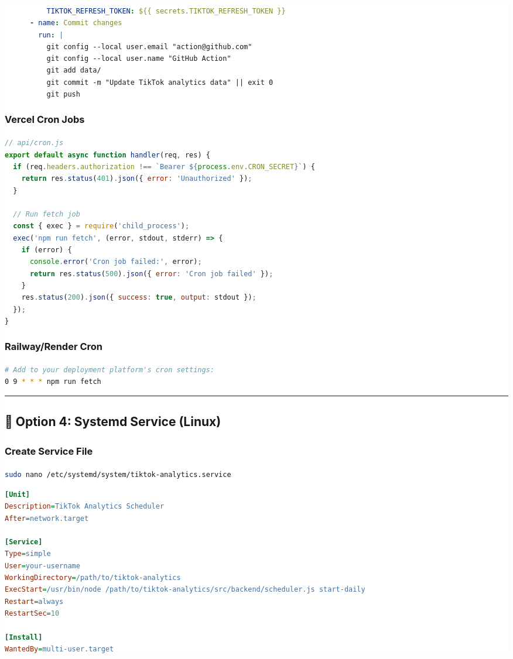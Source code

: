 ```yaml
          TIKTOK_REFRESH_TOKEN: ${{ secrets.TIKTOK_REFRESH_TOKEN }}
      - name: Commit changes
        run: |
          git config --local user.email "action@github.com"
          git config --local user.name "GitHub Action"
          git add data/
          git commit -m "Update TikTok analytics data" || exit 0
          git push
```

### Vercel Cron Jobs
```javascript
// api/cron.js
export default async function handler(req, res) {
  if (req.headers.authorization !== `Bearer ${process.env.CRON_SECRET}`) {
    return res.status(401).json({ error: 'Unauthorized' });
  }
  
  // Run fetch job
  const { exec } = require('child_process');
  exec('npm run fetch', (error, stdout, stderr) => {
    if (error) {
      console.error('Cron job failed:', error);
      return res.status(500).json({ error: 'Cron job failed' });
    }
    res.status(200).json({ success: true, output: stdout });
  });
}
```

### Railway/Render Cron
```bash
# Add to your deployment platform's cron settings:
0 9 * * * npm run fetch
```

---

## 🔧 Option 4: Systemd Service (Linux)

### Create Service File
```bash
sudo nano /etc/systemd/system/tiktok-analytics.service
```

```ini
[Unit]
Description=TikTok Analytics Scheduler
After=network.target

[Service]
Type=simple
User=your-username
WorkingDirectory=/path/to/tiktok-analytics
ExecStart=/usr/bin/node /path/to/tiktok-analytics/src/backend/scheduler.js start-daily
Restart=always
RestartSec=10

[Install]
WantedBy=multi-user.target
```
